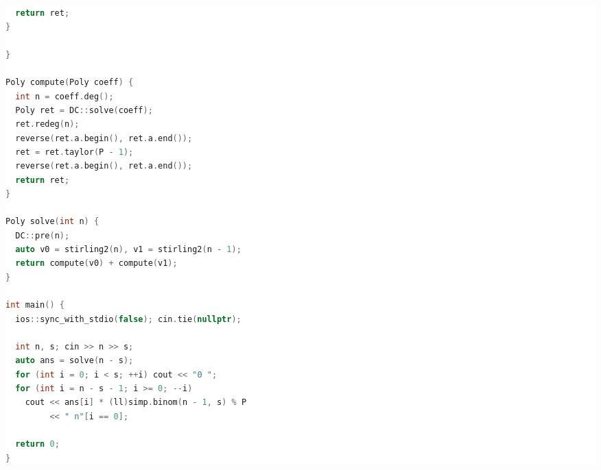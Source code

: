 ```cpp
  return ret;
}
 
}
 
Poly compute(Poly coeff) {
  int n = coeff.deg();
  Poly ret = DC::solve(coeff);
  ret.redeg(n);
  reverse(ret.a.begin(), ret.a.end());
  ret = ret.taylor(P - 1);
  reverse(ret.a.begin(), ret.a.end());
  return ret;
}
 
Poly solve(int n) {
  DC::pre(n);
  auto v0 = stirling2(n), v1 = stirling2(n - 1);
  return compute(v0) + compute(v1);
}
 
int main() {
  ios::sync_with_stdio(false); cin.tie(nullptr);
 
  int n, s; cin >> n >> s;
  auto ans = solve(n - s);
  for (int i = 0; i < s; ++i) cout << "0 ";
  for (int i = n - s - 1; i >= 0; --i)
    cout << ans[i] * (ll)simp.binom(n - 1, s) % P
         << " n"[i == 0];
 
  return 0;
}
```
